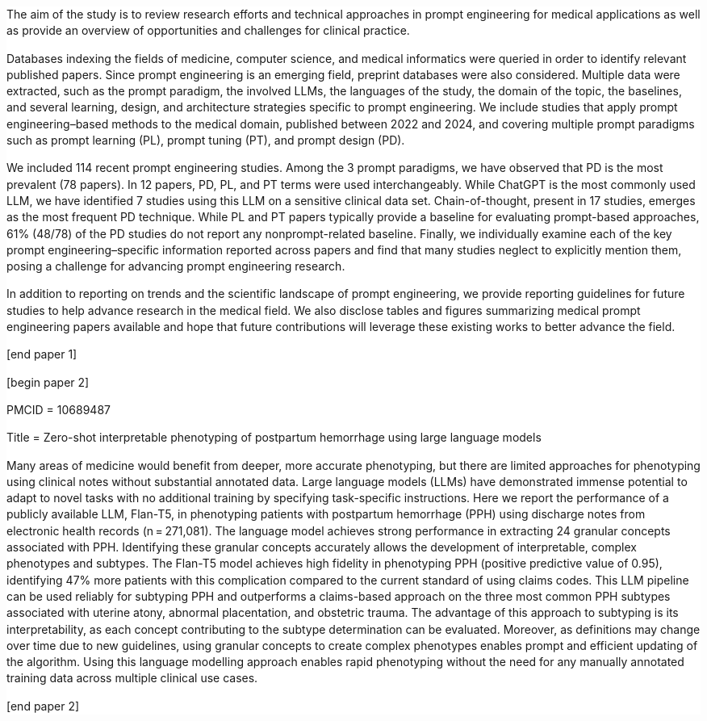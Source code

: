 The aim of the study is to review research efforts and technical approaches in prompt engineering for medical applications as well as provide an overview of opportunities and challenges for clinical practice.

Databases indexing the fields of medicine, computer science, and medical informatics were queried in order to identify relevant published papers. Since prompt engineering is an emerging field, preprint databases were also considered. Multiple data were extracted, such as the prompt paradigm, the involved LLMs, the languages of the study, the domain of the topic, the baselines, and several learning, design, and architecture strategies specific to prompt engineering. We include studies that apply prompt engineering–based methods to the medical domain, published between 2022 and 2024, and covering multiple prompt paradigms such as prompt learning (PL), prompt tuning (PT), and prompt design (PD).

We included 114 recent prompt engineering studies. Among the 3 prompt paradigms, we have observed that PD is the most prevalent (78 papers). In 12 papers, PD, PL, and PT terms were used interchangeably. While ChatGPT is the most commonly used LLM, we have identified 7 studies using this LLM on a sensitive clinical data set. Chain-of-thought, present in 17 studies, emerges as the most frequent PD technique. While PL and PT papers typically provide a baseline for evaluating prompt-based approaches, 61% (48/78) of the PD studies do not report any nonprompt-related baseline. Finally, we individually examine each of the key prompt engineering–specific information reported across papers and find that many studies neglect to explicitly mention them, posing a challenge for advancing prompt engineering research.

In addition to reporting on trends and the scientific landscape of prompt engineering, we provide reporting guidelines for future studies to help advance research in the medical field. We also disclose tables and figures summarizing medical prompt engineering papers available and hope that future contributions will leverage these existing works to better advance the field.

[end paper 1]

[begin paper 2]

PMCID = 10689487

Title = Zero-shot interpretable phenotyping of postpartum hemorrhage using large language models

Many areas of medicine would benefit from deeper, more accurate phenotyping, but there are limited approaches for phenotyping using clinical notes without substantial annotated data. Large language models (LLMs) have demonstrated immense potential to adapt to novel tasks with no additional training by specifying task-specific instructions. Here we report the performance of a publicly available LLM, Flan-T5, in phenotyping patients with postpartum hemorrhage (PPH) using discharge notes from electronic health records (n = 271,081). The language model achieves strong performance in extracting 24 granular concepts associated with PPH. Identifying these granular concepts accurately allows the development of interpretable, complex phenotypes and subtypes. The Flan-T5 model achieves high fidelity in phenotyping PPH (positive predictive value of 0.95), identifying 47% more patients with this complication compared to the current standard of using claims codes. This LLM pipeline can be used reliably for subtyping PPH and outperforms a claims-based approach on the three most common PPH subtypes associated with uterine atony, abnormal placentation, and obstetric trauma. The advantage of this approach to subtyping is its interpretability, as each concept contributing to the subtype determination can be evaluated. Moreover, as definitions may change over time due to new guidelines, using granular concepts to create complex phenotypes enables prompt and efficient updating of the algorithm. Using this language modelling approach enables rapid phenotyping without the need for any manually annotated training data across multiple clinical use cases.

[end paper 2]
